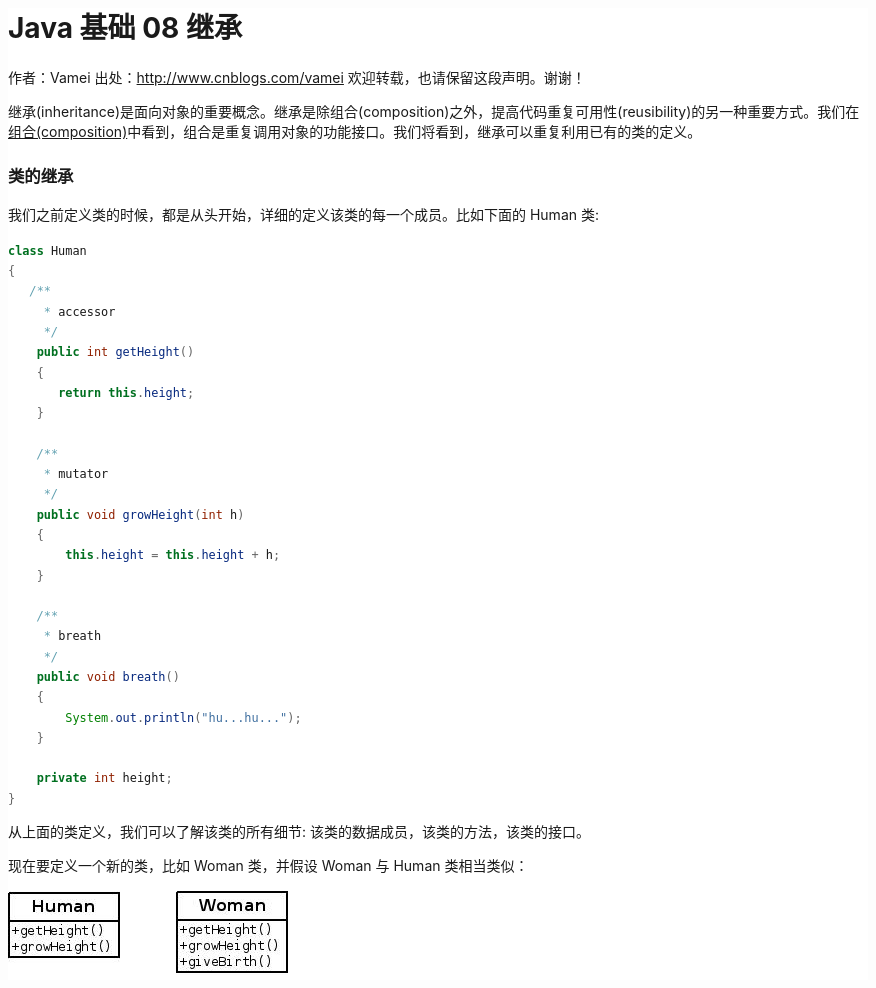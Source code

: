 # Java 基础 08 继承

作者：Vamei 出处：http://www.cnblogs.com/vamei 欢迎转载，也请保留这段声明。谢谢！ 

继承(inheritance)是面向对象的重要概念。继承是除组合(composition)之外，提高代码重复可用性(reusibility)的另一种重要方式。我们在[组合(composition)](http://www.cnblogs.com/vamei/archive/2013/03/28/2987456.html)中看到，组合是重复调用对象的功能接口。我们将看到，继承可以重复利用已有的类的定义。

### 类的继承

我们之前定义类的时候，都是从头开始，详细的定义该类的每一个成员。比如下面的 Human 类:

```java
class Human
{   
   /**
     * accessor
     */
    public int getHeight()
    {
       return this.height;
    }

    /**
     * mutator
     */
    public void growHeight(int h)
    {
        this.height = this.height + h;
    }

    /**
     * breath
     */
    public void breath()
    {
        System.out.println("hu...hu...");
    }

    private int height; 
}
```

从上面的类定义，我们可以了解该类的所有细节: 该类的数据成员，该类的方法，该类的接口。

现在要定义一个新的类，比如 Woman 类，并假设 Woman 与 Human 类相当类似：

![](img/4677be6aa8f3936ea2a42228d2b3315d.jpg)
